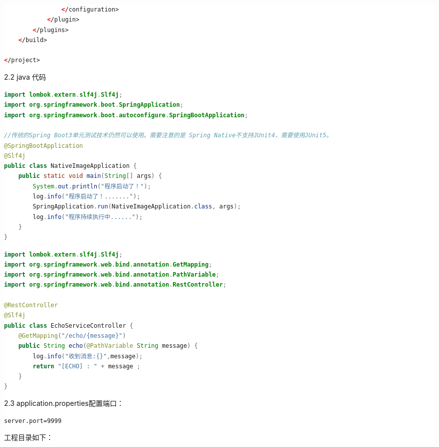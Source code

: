 ```xml
                </configuration>
            </plugin>
        </plugins>
    </build>

</project>
```

2.2 java 代码

```java
import lombok.extern.slf4j.Slf4j;
import org.springframework.boot.SpringApplication;
import org.springframework.boot.autoconfigure.SpringBootApplication;

//传统的Spring Boot3单元测试技术仍然可以使用。需要注意的是 Spring Native不支持JUnit4，需要使用JUnit5。
@SpringBootApplication
@Slf4j
public class NativeImageApplication {
    public static void main(String[] args) {
        System.out.println("程序启动了！");
        log.info("程序启动了！.......");
        SpringApplication.run(NativeImageApplication.class, args);
        log.info("程序持续执行中......");
    }
}
```

```java
import lombok.extern.slf4j.Slf4j;
import org.springframework.web.bind.annotation.GetMapping;
import org.springframework.web.bind.annotation.PathVariable;
import org.springframework.web.bind.annotation.RestController;

@RestController
@Slf4j
public class EchoServiceController {
    @GetMapping("/echo/{message}")
    public String echo(@PathVariable String message) {
        log.info("收到消息:{}",message);
        return "[ECHO] : " + message ;
    }
}
```

2.3 application.properties配置端口：

```properties
server.port=9999
```

工程目录如下：

